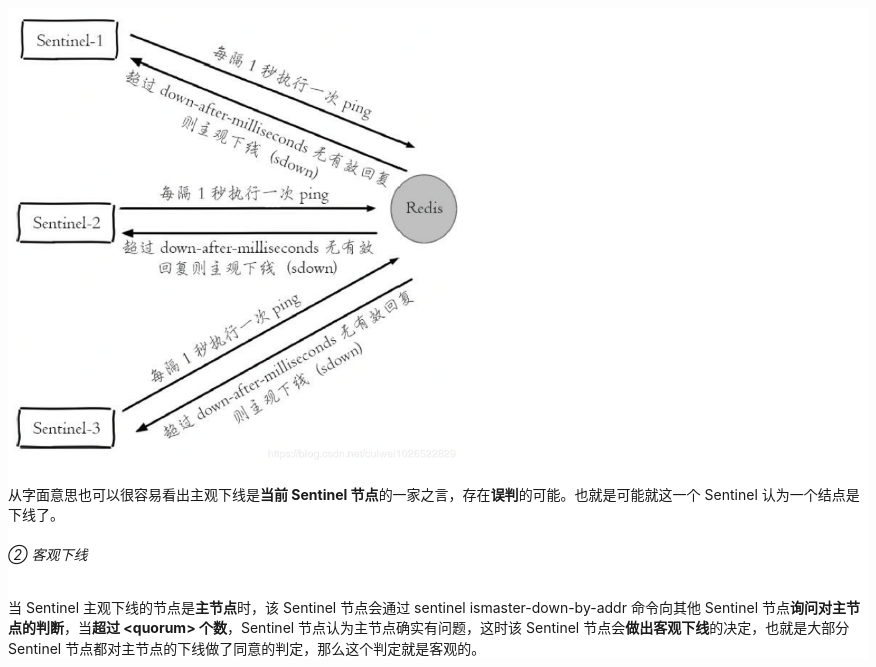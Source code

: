 <img src="6.1 Redis哨兵.assets/image-20200430082830224.png" alt="image-20200430082830224" style="zoom:67%;" />

从字面意思也可以很容易看出主观下线是**当前 Sentinel 节点**的一家之言，存在**误判**的可能。也就是可能就这一个 Sentinel 认为一个结点是下线了。

###### ② 客观下线

当 Sentinel 主观下线的节点是**主节点**时，该 Sentinel 节点会通过 sentinel ismaster-down-by-addr 命令向其他 Sentinel 节点**询问对主节点的判断**，当**超过 \<quorum> 个数**，Sentinel 节点认为主节点确实有问题，这时该 Sentinel 节点会**做出客观下线**的决定，也就是大部分 Sentinel 节点都对主节点的下线做了同意的判定，那么这个判定就是客观的。
